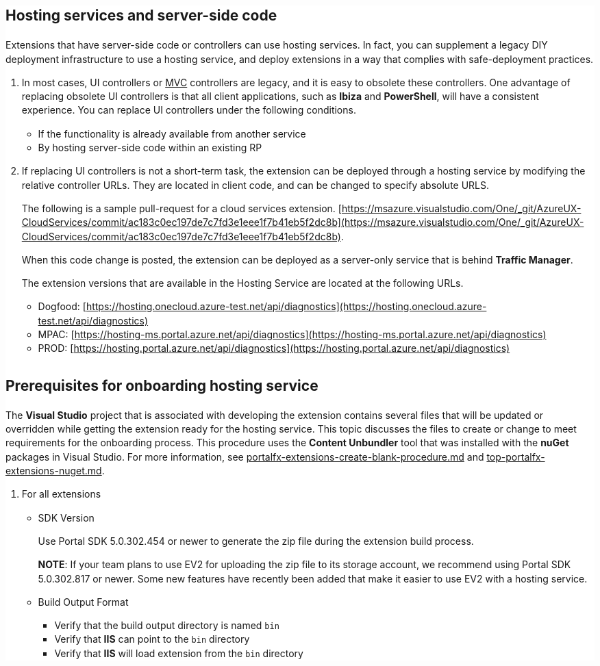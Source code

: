 <a name="hosting-services-and-server-side-code"></a>
## Hosting services and server-side code
Extensions that have server-side code or controllers can use hosting services.  In fact, you can supplement a legacy DIY deployment infrastructure to use a hosting service, and deploy extensions in a way that complies with safe-deployment practices. 
1.	In most cases, UI controllers or [MVC](portalfx-extensions-hosting-service-glossary.md) controllers are legacy, and it is easy to obsolete these controllers. One advantage of replacing obsolete UI controllers is that all client applications, such as **Ibiza** and **PowerShell**, will have a consistent experience. You can replace UI controllers under the following conditions.
    *	If the functionality is already available from another service
    *	By hosting server-side code within an existing RP
1.	If replacing UI controllers is not a short-term task, the extension can be deployed through a hosting service by modifying the relative controller URLs.  They are located in  client code, and can be changed to specify absolute URLS. 

    <!--TODO: Locate a better word than "pull-request" for sample code.  This links to the commit branch instead of a request that can be sent to another team for processing. -->

    The following is a sample pull-request for a cloud services extension. [https://msazure.visualstudio.com/One/_git/AzureUX-CloudServices/commit/ac183c0ec197de7c7fd3e1eee1f7b41eb5f2dc8b](https://msazure.visualstudio.com/One/_git/AzureUX-CloudServices/commit/ac183c0ec197de7c7fd3e1eee1f7b41eb5f2dc8b).
    
    When this code change is posted, the extension can be deployed as a server-only service that is behind **Traffic Manager**.
    
    The extension versions that are available in the Hosting Service are located at the following URLs.

    * Dogfood: [https://hosting.onecloud.azure-test.net/api/diagnostics](https://hosting.onecloud.azure-test.net/api/diagnostics)
    * MPAC: [https://hosting-ms.portal.azure.net/api/diagnostics](https://hosting-ms.portal.azure.net/api/diagnostics)
    * PROD: [https://hosting.portal.azure.net/api/diagnostics](https://hosting.portal.azure.net/api/diagnostics)

 ## Prerequisites for onboarding hosting service

The **Visual Studio** project that is associated with developing the extension contains several files that will be updated or overridden while getting the extension ready for the hosting service. This topic discusses the files to create or change to meet requirements for the onboarding process. This procedure uses the **Content Unbundler** tool that was installed with the **nuGet** packages in Visual Studio.  For more information, see [portalfx-extensions-create-blank-procedure.md](portalfx-extensions-create-blank-procedure.md) and [top-portalfx-extensions-nuget.md](top-portalfx-extensions-nuget.md).

1. For all extensions
   * SDK Version 

     Use Portal SDK 5.0.302.454 or newer to generate the zip file during the extension build process.
    
     **NOTE**: If your team plans to use EV2 for uploading the zip file to its storage account, we recommend using Portal SDK 5.0.302.817 or newer. Some new features have recently been added that make it easier to use EV2 with a hosting service.

    * Build Output Format
      * Verify that the build output directory is named `bin`
      * Verify that **IIS** can point to the `bin` directory 
      * Verify that **IIS** will load extension from the `bin` directory
